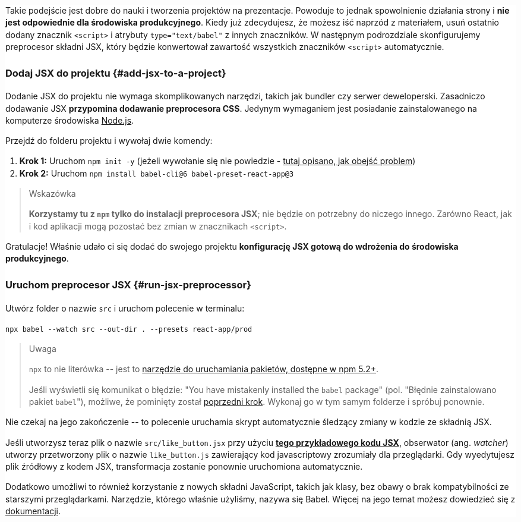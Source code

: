 Takie podejście jest dobre do nauki i tworzenia projektów na prezentacje. Powoduje to jednak spowolnienie działania strony i **nie jest odpowiednie dla środowiska produkcyjnego**. Kiedy już zdecydujesz, że możesz iść naprzód z materiałem, usuń ostatnio dodany znacznik `<script>` i atrybuty `type="text/babel"` z innych znaczników. W następnym podrozdziale skonfigurujemy preprocesor składni JSX, który będzie konwertował zawartość wszystkich znaczników `<script>` automatycznie.

### Dodaj JSX do projektu {#add-jsx-to-a-project}

Dodanie JSX do projektu nie wymaga skomplikowanych narzędzi, takich jak bundler czy serwer deweloperski. Zasadniczo dodawanie JSX **przypomina dodawanie preprocesora CSS**. Jedynym wymaganiem jest posiadanie zainstalowanego na komputerze środowiska [Node.js](https://nodejs.org/).

Przejdź do folderu projektu i wywołaj dwie komendy:

1. **Krok 1:** Uruchom `npm init -y` (jeżeli wywołanie się nie powiedzie - [tutaj opisano, jak obejść problem](https://gist.github.com/gaearon/246f6380610e262f8a648e3e51cad40d))
2. **Krok 2:** Uruchom `npm install babel-cli@6 babel-preset-react-app@3`

>Wskazówka
>
>**Korzystamy tu z `npm` tylko do instalacji preprocesora JSX**; nie będzie on potrzebny do niczego innego. Zarówno React, jak i kod aplikacji mogą pozostać bez zmian w znacznikach `<script>`.

Gratulacje! Właśnie udało ci się dodać do swojego projektu **konfigurację JSX gotową do wdrożenia do środowiska produkcyjnego**.


### Uruchom preprocesor JSX {#run-jsx-preprocessor}

Utwórz folder o nazwie `src` i uruchom polecenie w terminalu:

```
npx babel --watch src --out-dir . --presets react-app/prod
```

>Uwaga
>
>`npx` to nie literówka -- jest to [narzędzie do uruchamiania pakietów, dostępne w npm 5.2+](https://medium.com/@maybekatz/introducing-npx-an-npm-package-runner-55f7d4bd282b).
>
>Jeśli wyświetli się komunikat o błędzie: "You have mistakenly installed the `babel` package" (pol. "Błędnie zainstalowano pakiet `babel`"), możliwe, że pominięty został [poprzedni krok](#add-jsx-to-a-project). Wykonaj go w tym samym folderze i spróbuj ponownie.

Nie czekaj na jego zakończenie -- to polecenie uruchamia skrypt automatycznie śledzący zmiany w kodzie ze składnią JSX.

Jeśli utworzysz teraz plik o nazwie `src/like_button.jsx` przy użyciu **[tego przykładowego kodu JSX](https://gist.github.com/gaearon/c8e112dc74ac44aac4f673f2c39d19d1/raw/09b951c86c1bf1116af741fa4664511f2f179f0a/like_button.jsx)**, obserwator (ang. *watcher*) utworzy przetworzony plik o nazwie `like_button.js` zawierający kod javascriptowy zrozumiały dla przeglądarki. Gdy wyedytujesz plik źródłowy z kodem JSX, transformacja zostanie ponownie uruchomiona automatycznie.

Dodatkowo umożliwi to również korzystanie z nowych składni JavaScript, takich jak klasy, bez obawy o brak kompatybilności ze starszymi przeglądarkami. Narzędzie, którego właśnie użyliśmy, nazywa się Babel. Więcej na jego temat możesz dowiedzieć się z [dokumentacji](http://babeljs.io/docs/en/babel-cli/).
